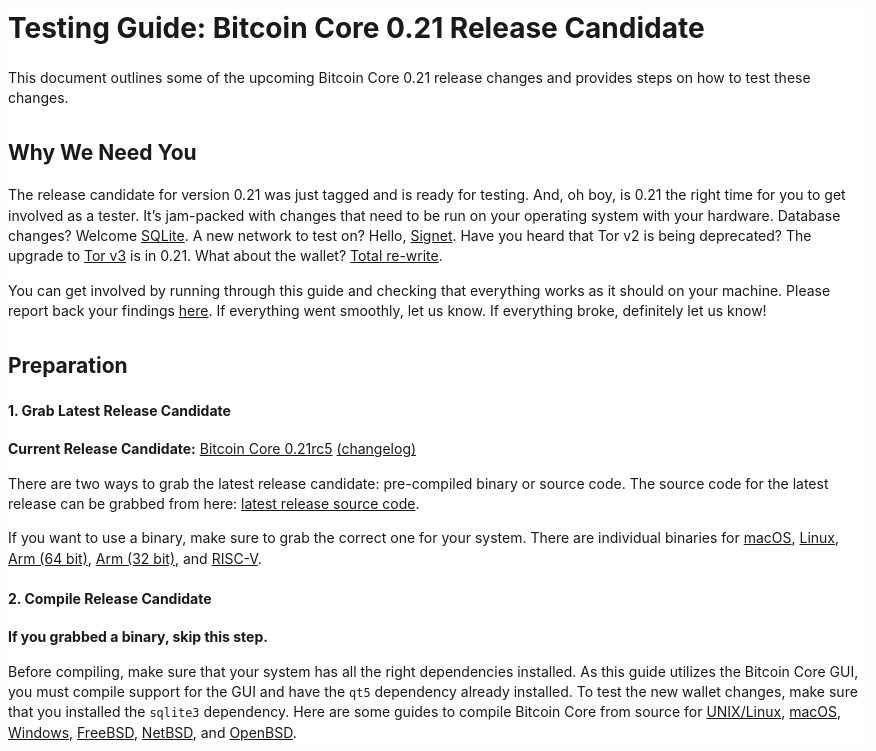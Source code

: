 # Testing Guide: Bitcoin Core 0.21 Release Candidate

This document outlines some of the upcoming Bitcoin Core 0.21 release changes and provides steps on how to test these changes.

## Why We Need You

The release candidate for version 0.21 was just tagged and is ready for testing. And, oh boy, is 0.21 the right time for you to get involved as a tester. It’s jam-packed with changes that need to be run on your operating system with your hardware. Database changes? Welcome [SQLite](https://github.com/bitcoin/bitcoin/pull/19077). A new network to test on? Hello, [Signet](https://github.com/bitcoin/bitcoin/pull/18267). Have you heard that Tor v2 is being deprecated? The upgrade to [Tor v3](http://github.com/bitcoin/bitcoin/pull/19954) is in 0.21. What about the wallet? [Total re-write](https://achow101.com/2020/10/0.21-wallets).

You can get involved by running through this guide and checking that everything works as it should on your machine. Please report back your findings [here](https://github.com/bitcoin/bitcoin/issues/20555). If everything went smoothly, let us know. If everything broke, definitely let us know!

## Preparation

#### 1. Grab Latest Release Candidate

**Current Release Candidate:** [Bitcoin Core 0.21rc5](https://github.com/bitcoin/bitcoin/releases/tag/v0.21.0rc5) [(changelog)](https://github.com/bitcoin-core/bitcoin-devwiki/wiki/0.21.0-Release-Notes-Draft)

There are two ways to grab the latest release candidate: pre-compiled binary or source code.
The source code for the latest release can be grabbed from here: [latest release source code](https://github.com/bitcoin/bitcoin/releases/tag/v0.21.0rc5).

If you want to use a binary, make sure to grab the correct one for your system. There are individual binaries for [macOS](https://bitcoincore.org/bin/bitcoin-core-0.21.0/test.rc5/bitcoin-0.21.0rc5-osx64.tar.gz), [Linux](https://bitcoincore.org/bin/bitcoin-core-0.21.0/test.rc5/bitcoin-0.21.0rc5-x86_64-linux-gnu.tar.gz), [Arm (64 bit)](https://bitcoincore.org/bin/bitcoin-core-0.21.0/test.rc5/bitcoin-0.21.0rc5-aarch64-linux-gnu.tar.gz), [Arm (32 bit)](https://bitcoincore.org/bin/bitcoin-core-0.21.0/test.rc5/bitcoin-0.21.0rc5-arm-linux-gnueabihf.tar.gz), and [RISC-V](https://bitcoincore.org/bin/bitcoin-core-0.21.0/test.rc5/bitcoin-0.21.0rc5-riscv64-linux-gnu.tar.gz).

#### 2. Compile Release Candidate

**If you grabbed a binary, skip this step.**

Before compiling, make sure that your system has all the right dependencies installed. As this guide utilizes the Bitcoin Core GUI, you must compile support for the GUI and have the `qt5` dependency already installed. To test the new wallet changes, make sure that you installed the `sqlite3` dependency. Here are some guides to compile Bitcoin Core from source for [UNIX/Linux](https://github.com/bitcoin/bitcoin/blob/master/doc/build-unix.md), [macOS](https://github.com/bitcoin/bitcoin/blob/master/doc/build-osx.md), [Windows](https://github.com/bitcoin/bitcoin/blob/master/doc/build-windows.md), [FreeBSD](https://github.com/bitcoin/bitcoin/blob/master/doc/build-freebsd.md), [NetBSD](https://github.com/bitcoin/bitcoin/blob/master/doc/build-netbsd.md), and [OpenBSD](https://github.com/bitcoin/bitcoin/blob/master/doc/build-openbsd.md).
